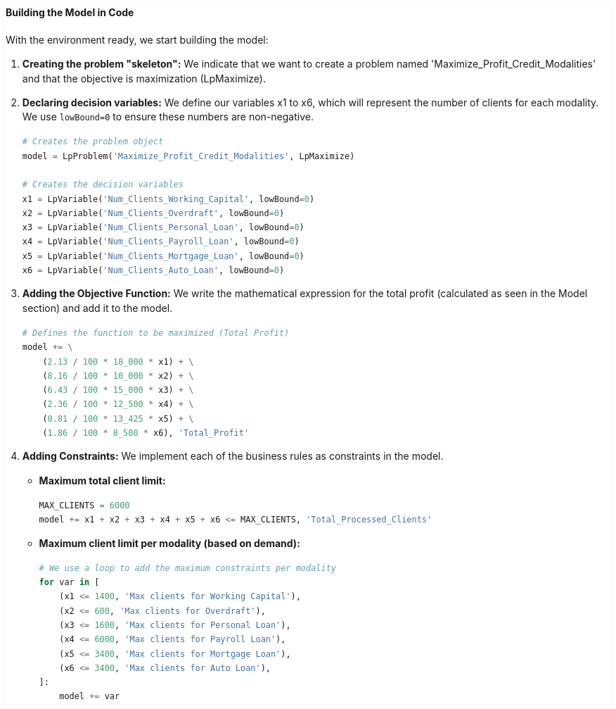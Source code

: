 #### Building the Model in Code

With the environment ready, we start building the model:

1. **Creating the problem "skeleton":** We indicate that we want to create a problem named 'Maximize_Profit_Credit_Modalities' and that the objective is maximization (LpMaximize).

2. **Declaring decision variables:** We define our variables x1 to x6, which will represent the number of clients for each modality. We use `lowBound=0` to ensure these numbers are non-negative.

    ```python
    # Creates the problem object
    model = LpProblem('Maximize_Profit_Credit_Modalities', LpMaximize)

    # Creates the decision variables
    x1 = LpVariable('Num_Clients_Working_Capital', lowBound=0)
    x2 = LpVariable('Num_Clients_Overdraft', lowBound=0)
    x3 = LpVariable('Num_Clients_Personal_Loan', lowBound=0)
    x4 = LpVariable('Num_Clients_Payroll_Loan', lowBound=0)
    x5 = LpVariable('Num_Clients_Mortgage_Loan', lowBound=0)
    x6 = LpVariable('Num_Clients_Auto_Loan', lowBound=0)
    ```

3. **Adding the Objective Function:** We write the mathematical expression for the total profit (calculated as seen in the Model section) and add it to the model.

    ```python
    # Defines the function to be maximized (Total Profit)
    model += \
        (2.13 / 100 * 18_000 * x1) + \
        (8.16 / 100 * 10_000 * x2) + \
        (6.43 / 100 * 15_000 * x3) + \
        (2.36 / 100 * 12_500 * x4) + \
        (0.81 / 100 * 13_425 * x5) + \
        (1.86 / 100 * 8_500 * x6), 'Total_Profit'
    ```

4. **Adding Constraints:** We implement each of the business rules as constraints in the model.
    - **Maximum total client limit:**

        ```python
        MAX_CLIENTS = 6000
        model += x1 + x2 + x3 + x4 + x5 + x6 <= MAX_CLIENTS, 'Total_Processed_Clients'
        ```

    - **Maximum client limit per modality (based on demand):**

        ```python
        # We use a loop to add the maximum constraints per modality
        for var in [
            (x1 <= 1400, 'Max clients for Working Capital'),
            (x2 <= 600, 'Max clients for Overdraft'),
            (x3 <= 1600, 'Max clients for Personal Loan'),
            (x4 <= 6000, 'Max clients for Payroll Loan'),
            (x5 <= 3400, 'Max clients for Mortgage Loan'),
            (x6 <= 3400, 'Max clients for Auto Loan'),
        ]:
            model += var
        ```

